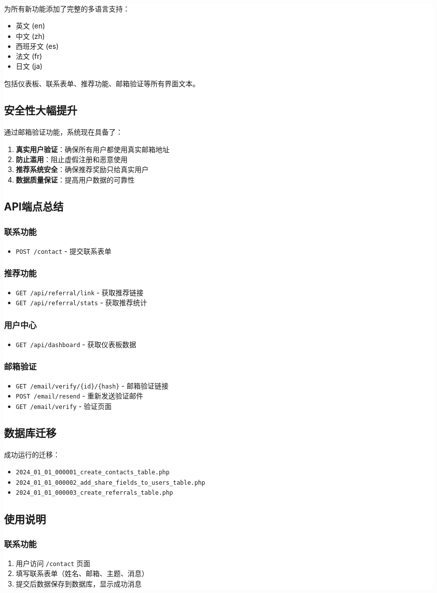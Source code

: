 为所有新功能添加了完整的多语言支持：
- 英文 (en)
- 中文 (zh) 
- 西班牙文 (es)
- 法文 (fr)
- 日文 (ja)

包括仪表板、联系表单、推荐功能、邮箱验证等所有界面文本。

## 安全性大幅提升

通过邮箱验证功能，系统现在具备了：

1. **真实用户验证**：确保所有用户都使用真实邮箱地址
2. **防止滥用**：阻止虚假注册和恶意使用
3. **推荐系统安全**：确保推荐奖励只给真实用户
4. **数据质量保证**：提高用户数据的可靠性

## API端点总结

### 联系功能
- `POST /contact` - 提交联系表单

### 推荐功能
- `GET /api/referral/link` - 获取推荐链接
- `GET /api/referral/stats` - 获取推荐统计

### 用户中心
- `GET /api/dashboard` - 获取仪表板数据

### 邮箱验证
- `GET /email/verify/{id}/{hash}` - 邮箱验证链接
- `POST /email/resend` - 重新发送验证邮件
- `GET /email/verify` - 验证页面

## 数据库迁移

成功运行的迁移：
- `2024_01_01_000001_create_contacts_table.php`
- `2024_01_01_000002_add_share_fields_to_users_table.php`
- `2024_01_01_000003_create_referrals_table.php`

## 使用说明

### 联系功能
1. 用户访问 `/contact` 页面
2. 填写联系表单（姓名、邮箱、主题、消息）
3. 提交后数据保存到数据库，显示成功消息
